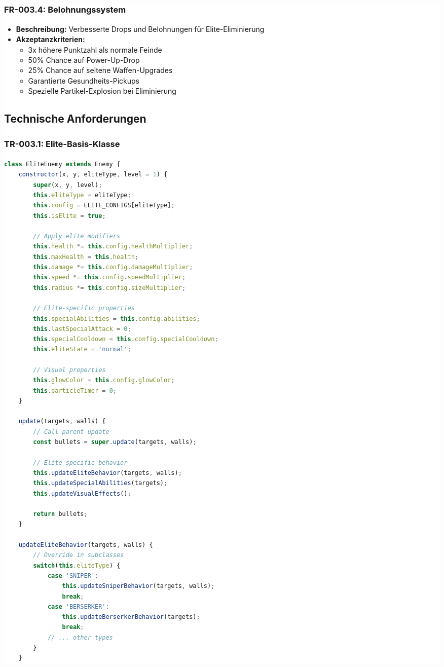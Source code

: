 ### FR-003.4: Belohnungssystem
- **Beschreibung:** Verbesserte Drops und Belohnungen für Elite-Eliminierung
- **Akzeptanzkriterien:**
  - 3x höhere Punktzahl als normale Feinde
  - 50% Chance auf Power-Up-Drop
  - 25% Chance auf seltene Waffen-Upgrades
  - Garantierte Gesundheits-Pickups
  - Spezielle Partikel-Explosion bei Eliminierung

## Technische Anforderungen

### TR-003.1: Elite-Basis-Klasse
```javascript
class EliteEnemy extends Enemy {
    constructor(x, y, eliteType, level = 1) {
        super(x, y, level);
        this.eliteType = eliteType;
        this.config = ELITE_CONFIGS[eliteType];
        this.isElite = true;
        
        // Apply elite modifiers
        this.health *= this.config.healthMultiplier;
        this.maxHealth = this.health;
        this.damage *= this.config.damageMultiplier;
        this.speed *= this.config.speedMultiplier;
        this.radius *= this.config.sizeMultiplier;
        
        // Elite-specific properties
        this.specialAbilities = this.config.abilities;
        this.lastSpecialAttack = 0;
        this.specialCooldown = this.config.specialCooldown;
        this.eliteState = 'normal';
        
        // Visual properties
        this.glowColor = this.config.glowColor;
        this.particleTimer = 0;
    }
    
    update(targets, walls) {
        // Call parent update
        const bullets = super.update(targets, walls);
        
        // Elite-specific behavior
        this.updateEliteBehavior(targets, walls);
        this.updateSpecialAbilities(targets);
        this.updateVisualEffects();
        
        return bullets;
    }
    
    updateEliteBehavior(targets, walls) {
        // Override in subclasses
        switch(this.eliteType) {
            case 'SNIPER':
                this.updateSniperBehavior(targets, walls);
                break;
            case 'BERSERKER':
                this.updateBerserkerBehavior(targets);
                break;
            // ... other types
        }
    }
```